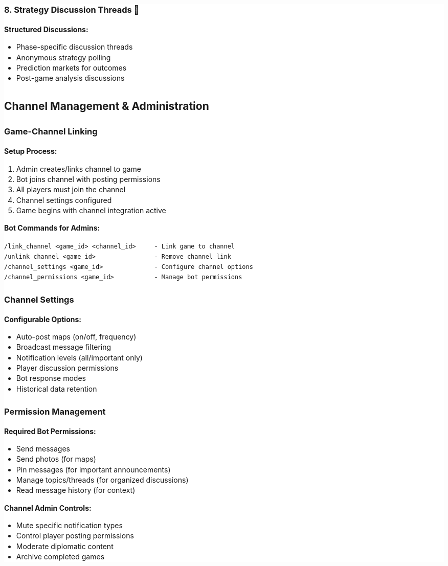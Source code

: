 ### 8. **Strategy Discussion Threads** 💬

**Structured Discussions:**
- Phase-specific discussion threads
- Anonymous strategy polling
- Prediction markets for outcomes
- Post-game analysis discussions

## Channel Management & Administration

### Game-Channel Linking

**Setup Process:**
1. Admin creates/links channel to game
2. Bot joins channel with posting permissions
3. All players must join the channel
4. Channel settings configured
5. Game begins with channel integration active

**Bot Commands for Admins:**
```
/link_channel <game_id> <channel_id>     - Link game to channel
/unlink_channel <game_id>                - Remove channel link
/channel_settings <game_id>              - Configure channel options
/channel_permissions <game_id>           - Manage bot permissions
```

### Channel Settings

**Configurable Options:**
- Auto-post maps (on/off, frequency)
- Broadcast message filtering
- Notification levels (all/important only)
- Player discussion permissions
- Bot response modes
- Historical data retention

### Permission Management

**Required Bot Permissions:**
- Send messages
- Send photos (for maps)
- Pin messages (for important announcements)
- Manage topics/threads (for organized discussions)
- Read message history (for context)

**Channel Admin Controls:**
- Mute specific notification types
- Control player posting permissions
- Moderate diplomatic content
- Archive completed games
